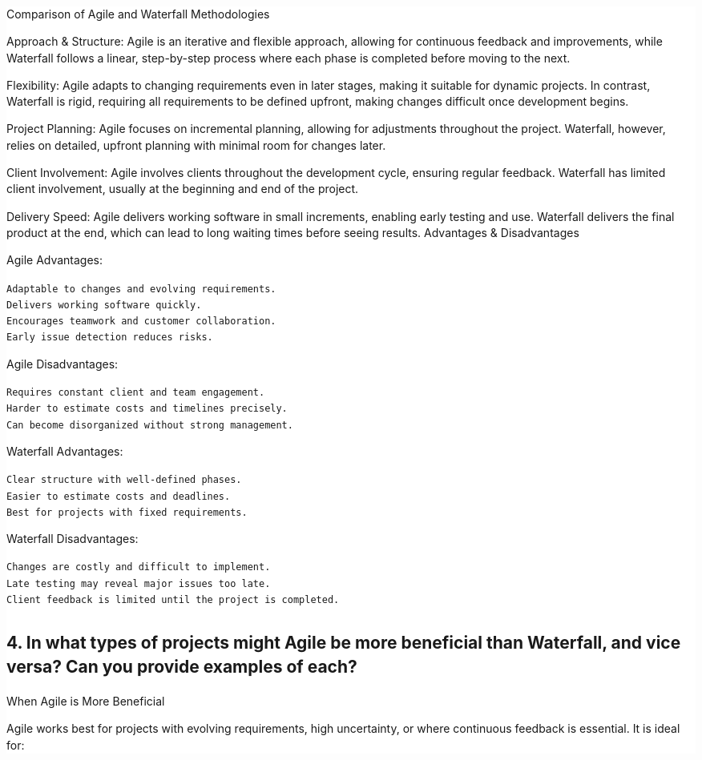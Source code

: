 Comparison of Agile and Waterfall Methodologies

Approach & Structure:
Agile is an iterative and flexible approach, allowing for continuous feedback and improvements, while Waterfall follows a linear, step-by-step process where each phase is completed before moving to the next.

Flexibility:
Agile adapts to changing requirements even in later stages, making it suitable for dynamic projects. In contrast, Waterfall is rigid, requiring all requirements to be defined upfront, making changes difficult once development begins.

Project Planning:
Agile focuses on incremental planning, allowing for adjustments throughout the project. Waterfall, however, relies on detailed, upfront planning with minimal room for changes later.

Client Involvement:
Agile involves clients throughout the development cycle, ensuring regular feedback. Waterfall has limited client involvement, usually at the beginning and end of the project.

Delivery Speed:
Agile delivers working software in small increments, enabling early testing and use. Waterfall delivers the final product at the end, which can lead to long waiting times before seeing results.
Advantages & Disadvantages

Agile Advantages:

    Adaptable to changes and evolving requirements.
    Delivers working software quickly.
    Encourages teamwork and customer collaboration.
    Early issue detection reduces risks.

Agile Disadvantages:

    Requires constant client and team engagement.
    Harder to estimate costs and timelines precisely.
    Can become disorganized without strong management.

Waterfall Advantages:

    Clear structure with well-defined phases.
    Easier to estimate costs and deadlines.
    Best for projects with fixed requirements.

Waterfall Disadvantages:

    Changes are costly and difficult to implement.
    Late testing may reveal major issues too late.
    Client feedback is limited until the project is completed.

## 4. In what types of projects might Agile be more beneficial than Waterfall, and vice versa? Can you provide examples of each?

When Agile is More Beneficial

Agile works best for projects with evolving requirements, high uncertainty, or where continuous feedback is essential. It is ideal for:
